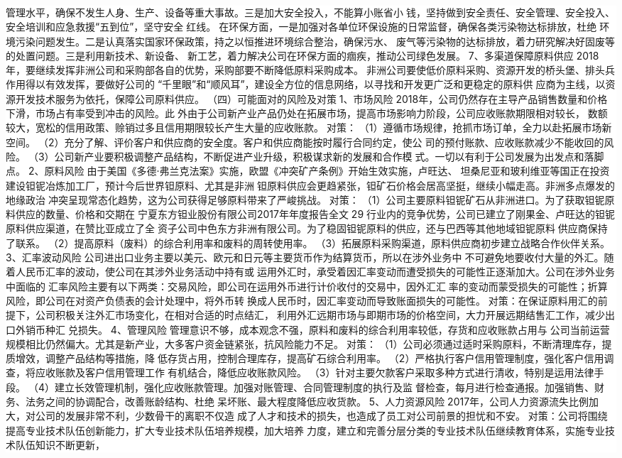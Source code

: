 管理水平，确保不发生人身、生产、设备等重大事故。三是加大安全投入，不能算小账省小
钱，坚持做到安全责任、安全管理、安全投入、安全培训和应急救援“五到位”，坚守安全
红线。
在环保方面，一是加强对各单位环保设施的日常监督，确保各类污染物达标排放，杜绝
环境污染问题发生。二是认真落实国家环保政策，持之以恒推进环境综合整治，确保污水、
废气等污染物的达标排放，着力研究解决好固废等的处置问题。三是利用新技术、新设备、
新工艺，着力解决公司在环保方面的痼疾，推动公司绿色发展。
7、多渠道保障原料供应
2018年，要继续发挥非洲公司和采购部各自的优势，采购部要不断降低原料采购成本。
非洲公司要使低价原料采购、资源开发的桥头堡、排头兵作用得以有效发挥，要做好公司的
“千里眼”和“顺风耳”，建设全方位的信息网络，以寻找和开发更广泛和更稳定的原料供
应商为主线，以资源开发技术服务为依托，保障公司原料供应。
（四）可能面对的风险及对策
1、市场风险
2018年，公司仍然存在主导产品销售数量和价格下滑，市场占有率受到冲击的风险。此
外由于公司新产业产品仍处在拓展市场，提高市场影响力阶段，公司应收账款期限相对较长，
数额较大，宽松的信用政策、赊销过多且信用期限较长产生大量的应收账款。
对策：
（1）遵循市场规律，抢抓市场订单，全力以赴拓展市场新空间。
（2）充分了解、评价客户和供应商的安全度。客户和供应商能按时履行合同约定，使公
司的预付账款、应收账款减少不能收回的风险。
（3）公司新产业要积极调整产品结构，不断促进产业升级，积极谋求新的发展和合作模
式。一切以有利于公司发展为出发点和落脚点。
2、原料风险
由于美国《多德·弗兰克法案》实施，欧盟《冲突矿产条例》开始生效实施，卢旺达、
坦桑尼亚和玻利维亚等国正在投资建设钽铌冶炼加工厂，预计今后世界钽原料、尤其是非洲
钽原料供应会更趋紧张，钽矿石价格会居高坚挺，继续小幅走高。非洲多点爆发的地缘政治
冲突呈现常态化趋势，这为公司获得足够原料带来了严峻挑战。
对策：
（1）公司主要原料钽铌矿石从非洲进口。为了获取钽铌原料供应的数量、价格和交期在
宁夏东方钽业股份有限公司2017年年度报告全文
29
行业内的竞争优势，公司已建立了刚果金、卢旺达的钽铌原料供应渠道，在赞比亚成立了全
资子公司中色东方非洲有限公司。为了稳固钽铌原料的供应，还与巴西等其他地域钽铌原料
供应商保持了联系。
（2）提高原料（废料）的综合利用率和废料的周转使用率。
（3）拓展原料采购渠道，原料供应商初步建立战略合作伙伴关系。
3、汇率波动风险
公司进出口业务主要以美元、欧元和日元等主要货币作为结算货币，所以在涉外业务中
不可避免地要收付大量的外汇。随着人民币汇率的波动，使公司在其涉外业务活动中持有或
运用外汇时，承受着因汇率变动而遭受损失的可能性正逐渐加大。公司在涉外业务中面临的
汇率风险主要有以下两类：交易风险，即公司在运用外币进行计价收付的交易中，因外汇汇
率的变动而蒙受损失的可能性；折算风险，即公司在对资产负债表的会计处理中，将外币转
换成人民币时，因汇率变动而导致账面损失的可能性。
对策：在保证原料用汇的前提下，公司积极关注外汇市场变化，在相对合适的时点结汇，
利用外汇远期市场与即期市场的价格空间，大力开展远期结售汇工作，减少出口外销币种汇
兑损失。
4、管理风险
管理意识不够，成本观念不强，原料和废料的综合利用率较低，存货和应收账款占用与
公司当前运营规模相比仍然偏大。尤其是新产业，大多客户资金链紧张，抗风险能力不足。
对策：
（1）公司必须通过适时采购原料，不断清理库存，提质增效，调整产品结构等措施，降
低存货占用，控制合理库存，提高矿石综合利用率。
（2）严格执行客户信用管理制度，强化客户信用调查，将应收账款及客户信用管理工作
有机结合，降低应收账款风险。
（3）针对主要欠款客户采取多种方式进行清收，特别是运用法律手段。
（4）建立长效管理机制，强化应收账款管理。加强对账管理、合同管理制度的执行及监
督检查，每月进行检查通报。加强销售、财务、法务之间的协调配合，改善账龄结构、杜绝
呆坏账、最大程度降低应收货款。
5、人力资源风险
2017年，公司人力资源流失比例加大，对公司的发展非常不利，少数骨干的离职不仅造
成了人才和技术的损失，也造成了员工对公司前景的担忧和不安。
对策：公司将围绕提高专业技术队伍创新能力，扩大专业技术队伍培养规模，加大培养
力度，建立和完善分层分类的专业技术队伍继续教育体系，实施专业技术队伍知识不断更新，
